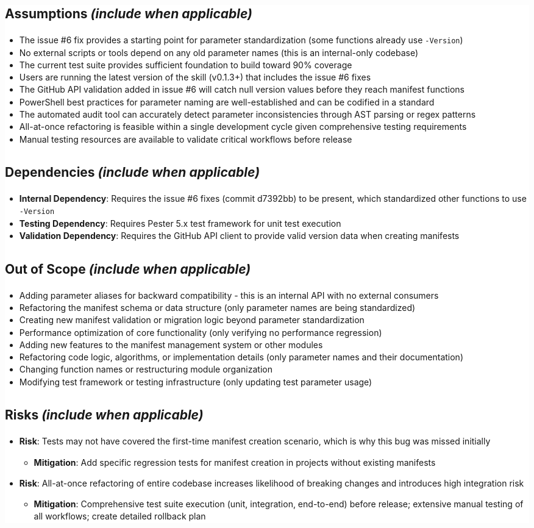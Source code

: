 ## Assumptions *(include when applicable)*

- The issue #6 fix provides a starting point for parameter standardization (some functions already use `-Version`)
- No external scripts or tools depend on any old parameter names (this is an internal-only codebase)
- The current test suite provides sufficient foundation to build toward 90% coverage
- Users are running the latest version of the skill (v0.1.3+) that includes the issue #6 fixes
- The GitHub API validation added in issue #6 will catch null version values before they reach manifest functions
- PowerShell best practices for parameter naming are well-established and can be codified in a standard
- The automated audit tool can accurately detect parameter inconsistencies through AST parsing or regex patterns
- All-at-once refactoring is feasible within a single development cycle given comprehensive testing requirements
- Manual testing resources are available to validate critical workflows before release

## Dependencies *(include when applicable)*

- **Internal Dependency**: Requires the issue #6 fixes (commit d7392bb) to be present, which standardized other functions to use `-Version`
- **Testing Dependency**: Requires Pester 5.x test framework for unit test execution
- **Validation Dependency**: Requires the GitHub API client to provide valid version data when creating manifests

## Out of Scope *(include when applicable)*

- Adding parameter aliases for backward compatibility - this is an internal API with no external consumers
- Refactoring the manifest schema or data structure (only parameter names are being standardized)
- Creating new manifest validation or migration logic beyond parameter standardization
- Performance optimization of core functionality (only verifying no performance regression)
- Adding new features to the manifest management system or other modules
- Refactoring code logic, algorithms, or implementation details (only parameter names and their documentation)
- Changing function names or restructuring module organization
- Modifying test framework or testing infrastructure (only updating test parameter usage)

## Risks *(include when applicable)*

- **Risk**: Tests may not have covered the first-time manifest creation scenario, which is why this bug was missed initially
  - **Mitigation**: Add specific regression tests for manifest creation in projects without existing manifests

- **Risk**: All-at-once refactoring of entire codebase increases likelihood of breaking changes and introduces high integration risk
  - **Mitigation**: Comprehensive test suite execution (unit, integration, end-to-end) before release; extensive manual testing of all workflows; create detailed rollback plan
